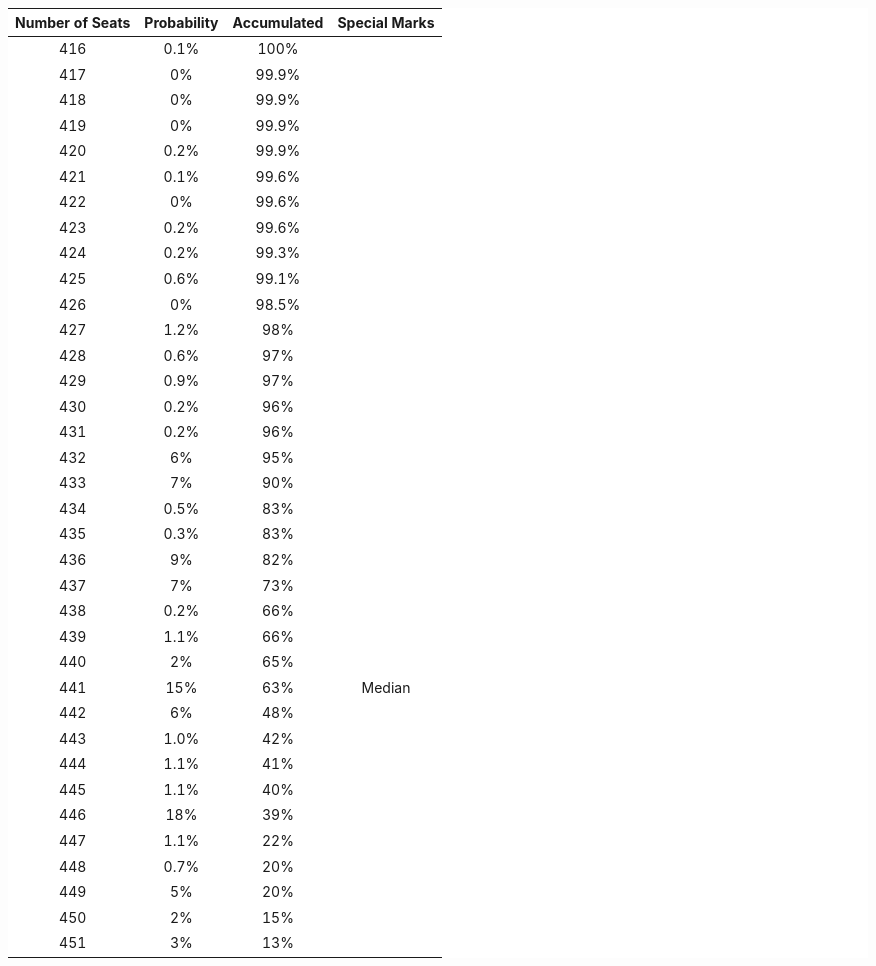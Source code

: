 | Number of Seats | Probability | Accumulated | Special Marks |
|:---------------:|:-----------:|:-----------:|:-------------:|
| 416 | 0.1% | 100% |  |
| 417 | 0% | 99.9% |  |
| 418 | 0% | 99.9% |  |
| 419 | 0% | 99.9% |  |
| 420 | 0.2% | 99.9% |  |
| 421 | 0.1% | 99.6% |  |
| 422 | 0% | 99.6% |  |
| 423 | 0.2% | 99.6% |  |
| 424 | 0.2% | 99.3% |  |
| 425 | 0.6% | 99.1% |  |
| 426 | 0% | 98.5% |  |
| 427 | 1.2% | 98% |  |
| 428 | 0.6% | 97% |  |
| 429 | 0.9% | 97% |  |
| 430 | 0.2% | 96% |  |
| 431 | 0.2% | 96% |  |
| 432 | 6% | 95% |  |
| 433 | 7% | 90% |  |
| 434 | 0.5% | 83% |  |
| 435 | 0.3% | 83% |  |
| 436 | 9% | 82% |  |
| 437 | 7% | 73% |  |
| 438 | 0.2% | 66% |  |
| 439 | 1.1% | 66% |  |
| 440 | 2% | 65% |  |
| 441 | 15% | 63% | Median |
| 442 | 6% | 48% |  |
| 443 | 1.0% | 42% |  |
| 444 | 1.1% | 41% |  |
| 445 | 1.1% | 40% |  |
| 446 | 18% | 39% |  |
| 447 | 1.1% | 22% |  |
| 448 | 0.7% | 20% |  |
| 449 | 5% | 20% |  |
| 450 | 2% | 15% |  |
| 451 | 3% | 13% |  |